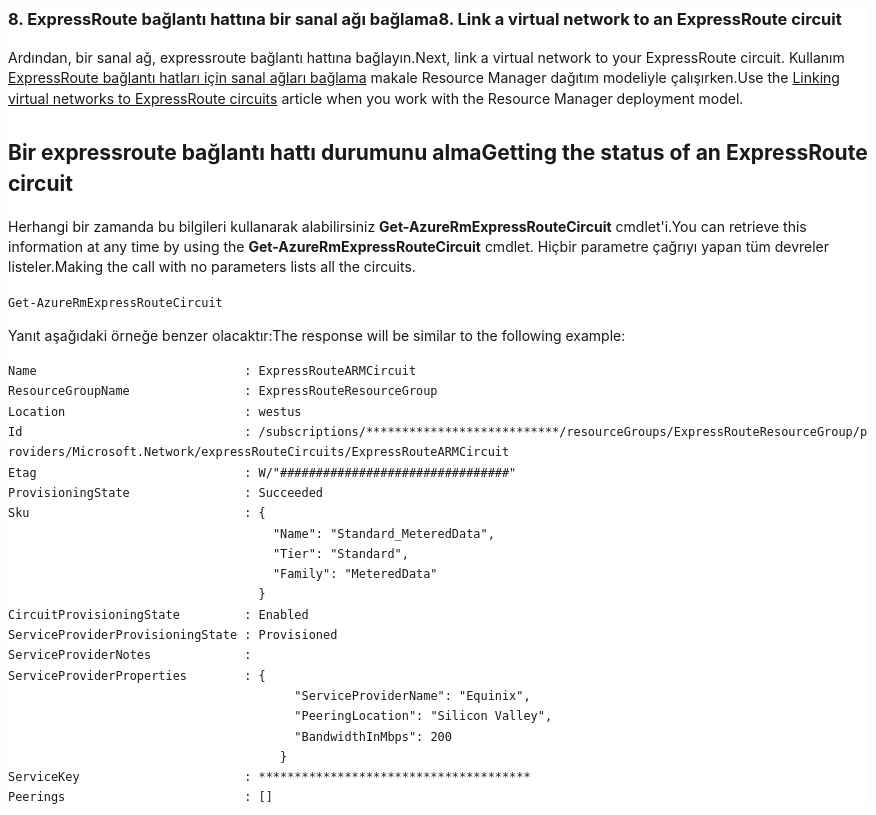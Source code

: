 ### <a name="8-link-a-virtual-network-to-an-expressroute-circuit"></a><span data-ttu-id="1a554-170">8. ExpressRoute bağlantı hattına bir sanal ağı bağlama</span><span class="sxs-lookup"><span data-stu-id="1a554-170">8. Link a virtual network to an ExpressRoute circuit</span></span>
<span data-ttu-id="1a554-171">Ardından, bir sanal ağ, expressroute bağlantı hattına bağlayın.</span><span class="sxs-lookup"><span data-stu-id="1a554-171">Next, link a virtual network to your ExpressRoute circuit.</span></span> <span data-ttu-id="1a554-172">Kullanım [ExpressRoute bağlantı hatları için sanal ağları bağlama](expressroute-howto-linkvnet-arm.md) makale Resource Manager dağıtım modeliyle çalışırken.</span><span class="sxs-lookup"><span data-stu-id="1a554-172">Use the [Linking virtual networks to ExpressRoute circuits](expressroute-howto-linkvnet-arm.md) article when you work with the Resource Manager deployment model.</span></span>

## <a name="getting-the-status-of-an-expressroute-circuit"></a><span data-ttu-id="1a554-173">Bir expressroute bağlantı hattı durumunu alma</span><span class="sxs-lookup"><span data-stu-id="1a554-173">Getting the status of an ExpressRoute circuit</span></span>
<span data-ttu-id="1a554-174">Herhangi bir zamanda bu bilgileri kullanarak alabilirsiniz **Get-AzureRmExpressRouteCircuit** cmdlet'i.</span><span class="sxs-lookup"><span data-stu-id="1a554-174">You can retrieve this information at any time by using the **Get-AzureRmExpressRouteCircuit** cmdlet.</span></span> <span data-ttu-id="1a554-175">Hiçbir parametre çağrıyı yapan tüm devreler listeler.</span><span class="sxs-lookup"><span data-stu-id="1a554-175">Making the call with no parameters lists all the circuits.</span></span>

```powershell
Get-AzureRmExpressRouteCircuit
```


<span data-ttu-id="1a554-176">Yanıt aşağıdaki örneğe benzer olacaktır:</span><span class="sxs-lookup"><span data-stu-id="1a554-176">The response will be similar to the following example:</span></span>

    Name                             : ExpressRouteARMCircuit
    ResourceGroupName                : ExpressRouteResourceGroup
    Location                         : westus
    Id                               : /subscriptions/***************************/resourceGroups/ExpressRouteResourceGroup/providers/Microsoft.Network/expressRouteCircuits/ExpressRouteARMCircuit
    Etag                             : W/"################################"
    ProvisioningState                : Succeeded
    Sku                              : {
                                         "Name": "Standard_MeteredData",
                                         "Tier": "Standard",
                                         "Family": "MeteredData"
                                       }
    CircuitProvisioningState         : Enabled
    ServiceProviderProvisioningState : Provisioned
    ServiceProviderNotes             :
    ServiceProviderProperties        : {
                                            "ServiceProviderName": "Equinix",
                                            "PeeringLocation": "Silicon Valley",
                                            "BandwidthInMbps": 200
                                          }
    ServiceKey                       : **************************************
    Peerings                         : []

